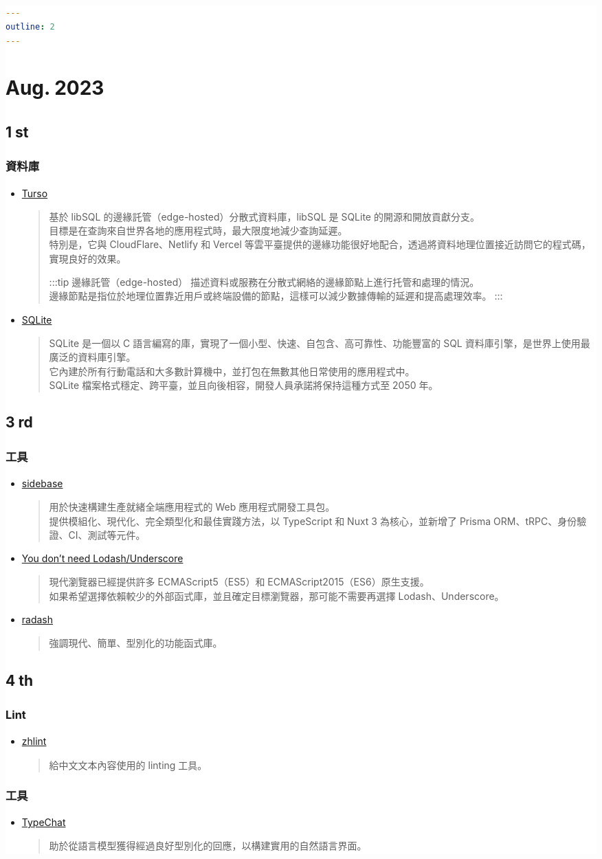 ```yaml
---
outline: 2
---
```


# Aug. 2023

## 1 st
### 資料庫
* [Turso](https://docs.turso.tech/)
  > 基於 libSQL 的邊緣託管（edge-hosted）分散式資料庫，libSQL 是 SQLite 的開源和開放貢獻分支。<br>
  > 目標是在查詢來自世界各地的應用程式時，最大限度地減少查詢延遲。<br>
  > 特別是，它與 CloudFlare、Netlify 和 Vercel 等雲平臺提供的邊緣功能很好地配合，透過將資料地理位置接近訪問它的程式碼，實現良好的效果。
  >
  > :::tip 邊緣託管（edge-hosted）
  > 描述資料或服務在分散式網絡的邊緣節點上進行托管和處理的情況。<br>
  > 邊緣節點是指位於地理位置靠近用戶或終端設備的節點，這樣可以減少數據傳輸的延遲和提高處理效率。
  > :::

* [SQLite](https://www.sqlite.org/index.html)
  > SQLite 是一個以 C 語言編寫的庫，實現了一個小型、快速、自包含、高可靠性、功能豐富的 SQL 資料庫引擎，是世界上使用最廣泛的資料庫引擎。<br>
  > 它內建於所有行動電話和大多數計算機中，並打包在無數其他日常使用的應用程式中。<br>
  > SQLite 檔案格式穩定、跨平臺，並且向後相容，開發人員承諾將保持這種方式至 2050 年。<br>

## 3 rd
### 工具
* [sidebase](https://sidebase.io/)
  > 用於快速構建生產就緒全端應用程式的 Web 應用程式開發工具包。<br>
  > 提供模組化、現代化、完全類型化和最佳實踐方法，以 TypeScript 和 Nuxt 3 為核心，並新增了 Prisma ORM、tRPC、身份驗證、CI、測試等元件。
* [You don’t need Lodash/Underscore](https://you-dont-need.github.io/You-Dont-Need-Lodash-Underscore/)
  > 現代瀏覽器已經提供許多 ECMAScript5（ES5）和 ECMAScript2015（ES6）原生支援。<br>
  > 如果希望選擇依賴較少的外部函式庫，並且確定目標瀏覽器，那可能不需要再選擇 Lodash、Underscore。
* [radash](https://radash-docs.vercel.app/docs/getting-started)
  > 強調現代、簡單、型別化的功能函式庫。

## 4 th
### Lint
* [zhlint](https://jinjiang.dev/zhlint/)
  > 給中文文本內容使用的 linting 工具。

### 工具
* [TypeChat](https://microsoft.github.io/TypeChat/)
  > 助於從語言模型獲得經過良好型別化的回應，以構建實用的自然語言界面。
